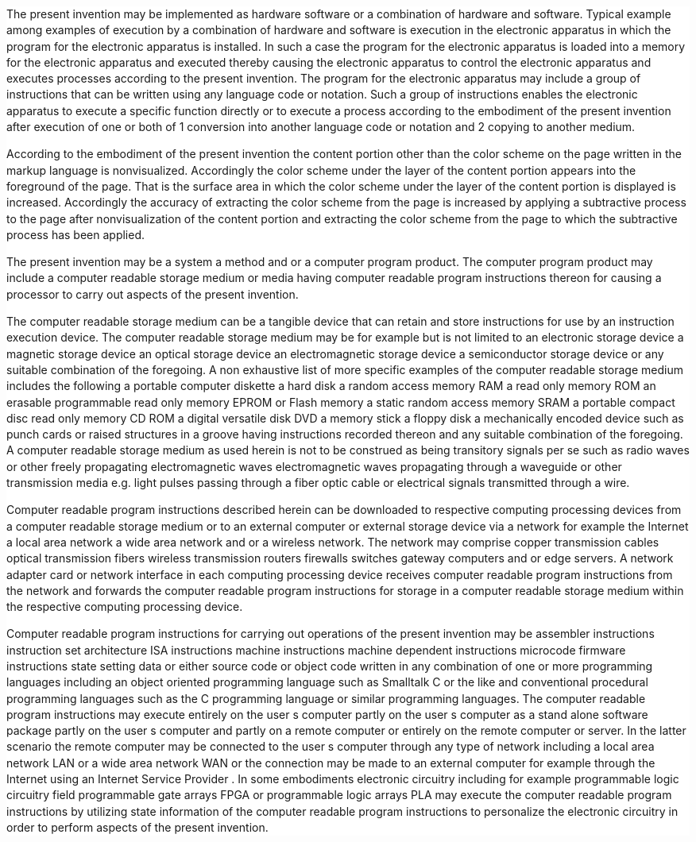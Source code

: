 The present invention may be implemented as hardware software or a combination of hardware and software. Typical example among examples of execution by a combination of hardware and software is execution in the electronic apparatus in which the program for the electronic apparatus is installed. In such a case the program for the electronic apparatus is loaded into a memory for the electronic apparatus and executed thereby causing the electronic apparatus to control the electronic apparatus and executes processes according to the present invention. The program for the electronic apparatus may include a group of instructions that can be written using any language code or notation. Such a group of instructions enables the electronic apparatus to execute a specific function directly or to execute a process according to the embodiment of the present invention after execution of one or both of 1 conversion into another language code or notation and 2 copying to another medium.

According to the embodiment of the present invention the content portion other than the color scheme on the page written in the markup language is nonvisualized. Accordingly the color scheme under the layer of the content portion appears into the foreground of the page. That is the surface area in which the color scheme under the layer of the content portion is displayed is increased. Accordingly the accuracy of extracting the color scheme from the page is increased by applying a subtractive process to the page after nonvisualization of the content portion and extracting the color scheme from the page to which the subtractive process has been applied.

The present invention may be a system a method and or a computer program product. The computer program product may include a computer readable storage medium or media having computer readable program instructions thereon for causing a processor to carry out aspects of the present invention.

The computer readable storage medium can be a tangible device that can retain and store instructions for use by an instruction execution device. The computer readable storage medium may be for example but is not limited to an electronic storage device a magnetic storage device an optical storage device an electromagnetic storage device a semiconductor storage device or any suitable combination of the foregoing. A non exhaustive list of more specific examples of the computer readable storage medium includes the following a portable computer diskette a hard disk a random access memory RAM a read only memory ROM an erasable programmable read only memory EPROM or Flash memory a static random access memory SRAM a portable compact disc read only memory CD ROM a digital versatile disk DVD a memory stick a floppy disk a mechanically encoded device such as punch cards or raised structures in a groove having instructions recorded thereon and any suitable combination of the foregoing. A computer readable storage medium as used herein is not to be construed as being transitory signals per se such as radio waves or other freely propagating electromagnetic waves electromagnetic waves propagating through a waveguide or other transmission media e.g. light pulses passing through a fiber optic cable or electrical signals transmitted through a wire.

Computer readable program instructions described herein can be downloaded to respective computing processing devices from a computer readable storage medium or to an external computer or external storage device via a network for example the Internet a local area network a wide area network and or a wireless network. The network may comprise copper transmission cables optical transmission fibers wireless transmission routers firewalls switches gateway computers and or edge servers. A network adapter card or network interface in each computing processing device receives computer readable program instructions from the network and forwards the computer readable program instructions for storage in a computer readable storage medium within the respective computing processing device.

Computer readable program instructions for carrying out operations of the present invention may be assembler instructions instruction set architecture ISA instructions machine instructions machine dependent instructions microcode firmware instructions state setting data or either source code or object code written in any combination of one or more programming languages including an object oriented programming language such as Smalltalk C or the like and conventional procedural programming languages such as the C programming language or similar programming languages. The computer readable program instructions may execute entirely on the user s computer partly on the user s computer as a stand alone software package partly on the user s computer and partly on a remote computer or entirely on the remote computer or server. In the latter scenario the remote computer may be connected to the user s computer through any type of network including a local area network LAN or a wide area network WAN or the connection may be made to an external computer for example through the Internet using an Internet Service Provider . In some embodiments electronic circuitry including for example programmable logic circuitry field programmable gate arrays FPGA or programmable logic arrays PLA may execute the computer readable program instructions by utilizing state information of the computer readable program instructions to personalize the electronic circuitry in order to perform aspects of the present invention.
